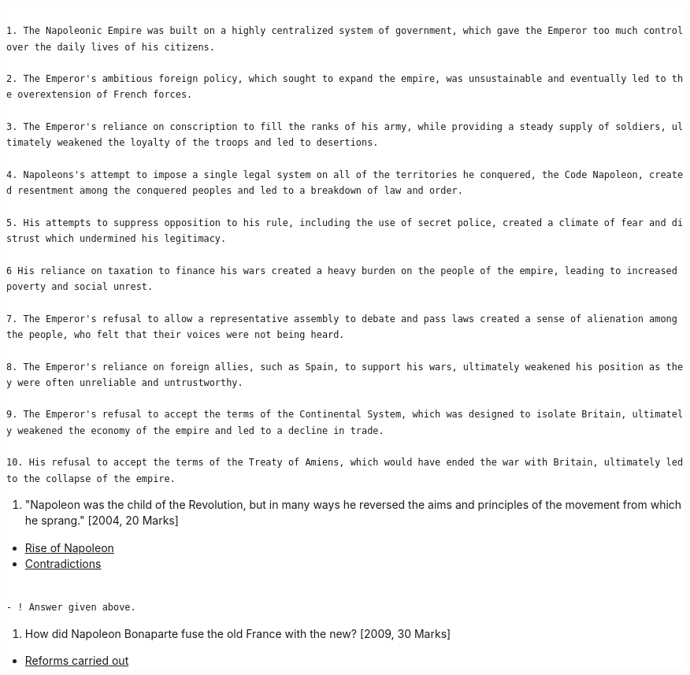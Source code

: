 ```ad-Answer

1. The Napoleonic Empire was built on a highly centralized system of government, which gave the Emperor too much control over the daily lives of his citizens.

2. The Emperor's ambitious foreign policy, which sought to expand the empire, was unsustainable and eventually led to the overextension of French forces.

3. The Emperor's reliance on conscription to fill the ranks of his army, while providing a steady supply of soldiers, ultimately weakened the loyalty of the troops and led to desertions.

4. Napoleons's attempt to impose a single legal system on all of the territories he conquered, the Code Napoleon, created resentment among the conquered peoples and led to a breakdown of law and order.

5. His attempts to suppress opposition to his rule, including the use of secret police, created a climate of fear and distrust which undermined his legitimacy.

6 His reliance on taxation to finance his wars created a heavy burden on the people of the empire, leading to increased poverty and social unrest.

7. The Emperor's refusal to allow a representative assembly to debate and pass laws created a sense of alienation among the people, who felt that their voices were not being heard.

8. The Emperor's reliance on foreign allies, such as Spain, to support his wars, ultimately weakened his position as they were often unreliable and untrustworthy.

9. The Emperor's refusal to accept the terms of the Continental System, which was designed to isolate Britain, ultimately weakened the economy of the empire and led to a decline in trade.

10. His refusal to accept the terms of the Treaty of Amiens, which would have ended the war with Britain, ultimately led to the collapse of the empire.

```

1. "Napoleon was the child of the Revolution, but in many ways he reversed the aims and principles of the movement from which he sprang." [2004, 20 Marks]
- [Rise of Napoleon](onenote:[[French]]%20Revolution%20and%20aftermath%201789-1815&section-id={BAF25296-16C1-46BC-85CA-B17A471F7C04}&page-id={71A43F68-40A4-4DC6-A842-5249B31D41D1}&object-id={B5E4F310-0758-476B-AD92-AA7E7A9F88AC}&12&base-path=https://d.docs.live.net/bbc8be5bd337910c/Documents/History%20Optional/World%20History/Part%20I/Modern%20Politics%20-%20Origin.one)
- [Contradictions](onenote:[[French]]%20Revolution%20and%20aftermath%201789-1815&section-id={BAF25296-16C1-46BC-85CA-B17A471F7C04}&page-id={71A43F68-40A4-4DC6-A842-5249B31D41D1}&object-id={8259BCEC-5798-4BC9-9AE2-8D62BAE9ECAB}&19&base-path=https://d.docs.live.net/bbc8be5bd337910c/Documents/History%20Optional/World%20History/Part%20I/Modern%20Politics%20-%20Origin.one)

```ad-Answer

- ! Answer given above.

```

1. How did Napoleon Bonaparte fuse the old France with the new? [2009, 30 Marks]
- [Reforms carried out](onenote:[[French]]%20Revolution%20and%20aftermath%201789-1815&section-id={BAF25296-16C1-46BC-85CA-B17A471F7C04}&page-id={71A43F68-40A4-4DC6-A842-5249B31D41D1}&object-id={B5E4F310-0758-476B-AD92-AA7E7A9F88AC}&3D&base-path=https://d.docs.live.net/bbc8be5bd337910c/Documents/History%20Optional/World%20History/Part%20I/Modern%20Politics%20-%20Origin.one)
